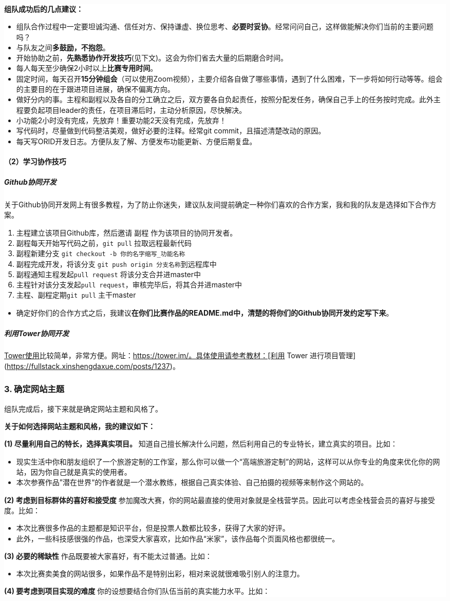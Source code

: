 **组队成功后的几点建议：**

* 组队合作过程中一定要坦诚沟通、信任对方、保持谦虚、换位思考、**必要时妥协**。经常问问自己，这样做能解决你们当前的主要问题吗？
* 与队友之间**多鼓励，不抱怨**。
* 开始协助之前，**先熟悉协作开发技巧**(见下文)。这会为你们省去大量的后期磨合时间。
* 每人每天至少确保2小时以上**比赛专用时间**。
* 固定时间，每天召开**15分钟组会**（可以使用Zoom视频），主要介绍各自做了哪些事情，遇到了什么困难，下一步将如何行动等等。组会的主要目的在于跟进项目进展，确保不偏离方向。
* 做好分内的事。主程和副程以及各自的分工确立之后，双方要各自负起责任，按照分配发任务，确保自己手上的任务按时完成。此外主程要负起项目leader的责任，在项目滞后时，主动分析原因，尽快解决。
* 小功能2小时没有完成，先放弃！重要功能2天没有完成，先放弃！
* 写代码时，尽量做到代码整洁美观，做好必要的注释。经常git commit，且描述清楚改动的原因。
* 每天写ORID开发日志。方便队友了解、方便发布功能更新、方便后期复盘。

#### （2）学习协作技巧

##### Github协同开发
关于Github协同开发网上有很多教程，为了防止你迷失，建议队友间提前确定一种你们喜欢的合作方案，我和我的队友是选择如下合作方案。

1. 主程建立该项目Github库，然后邀请 副程 作为该项目的协同开发者。
2. 副程每天开始写代码之前，```git pull``` 拉取远程最新代码
3. 副程新建分支 ```git checkout -b 你的名字缩写_功能名称``` 
4. 副程完成开发，将该分支 ```git push origin 分支名称```到远程库中
5. 副程通知主程发起```pull request``` 将该分支合并进master中
6. 主程针对该分支发起```pull request```，审核完毕后，将其合并进master中
7. 主程、副程定期```git pull``` 主干master

* 确定好你们的合作方式之后，我建议**在你们比赛作品的README.md中，清楚的将你们的Github协同开发约定写下来**。

##### 利用Tower协同开发
[Tower使用](https://tower.im/)比较简单，非常方便。网址：https://tower.im/。具体使用请参考教材：[利用 Tower 进行项目管理](https://fullstack.xinshengdaxue.com/posts/1237)。

### 3. 确定网站主题

组队完成后，接下来就是确定网站主题和风格了。

**关于如何选择网站主题和风格，我的建议如下：**

**(1) 尽量利用自己的特长，选择真实项目。**
知道自己擅长解决什么问题，然后利用自己的专业特长，建立真实的项目。比如：

* 现实生活中你和朋友组织了一个旅游定制的工作室，那么你可以做一个“高端旅游定制”的网站，这样可以从你专业的角度来优化你的网站，因为你自己就是真实的使用者。
* 本次参赛作品”潜在世界“的作者就是一个潜水教练，根据自己真实体验、自己拍摄的视频等来制作这个网站的。

**(2) 考虑到目标群体的喜好和接受度**
参加魔改大赛，你的网站最直接的使用对象就是全栈营学员。因此可以考虑全栈营会员的喜好与接受度。比如：

* 本次比赛很多作品的主题都是知识平台，但是投票人数都比较多，获得了大家的好评。
* 此外，一些科技感很强的作品，也深受大家喜欢，比如作品“米家”，该作品每个页面风格也都很统一。

**(3) 必要的稀缺性**
作品既要被大家喜好，有不能太过普通。比如：

* 本次比赛卖美食的网站很多，如果作品不是特别出彩，相对来说就很难吸引别人的注意力。

**(4) 要考虑到项目实现的难度**
你的设想要结合你们队伍当前的真实能力水平。比如：
